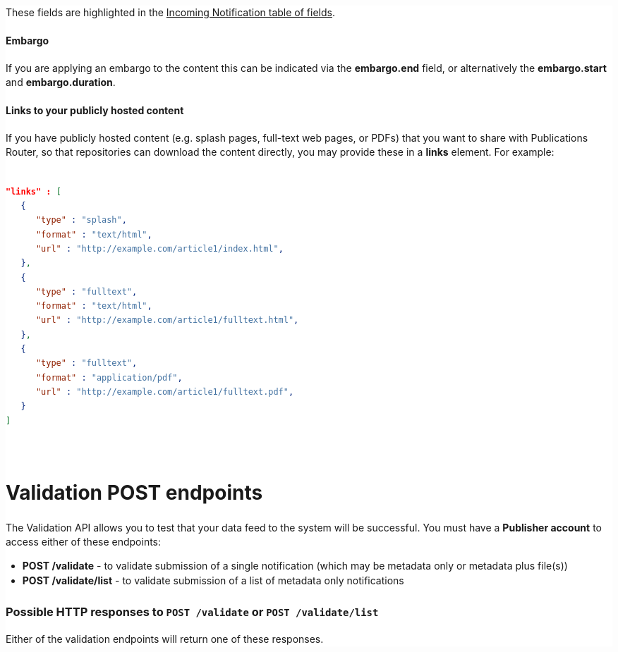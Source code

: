 These fields are highlighted in the [Incoming Notification table of fields](./IncomingNotification.md#field-definitions).

#### Embargo

If you are applying an embargo to the content this can be indicated via the **embargo.end** field, or alternatively the **embargo.start** and **embargo.duration**.

#### Links to your publicly hosted content

If you have publicly hosted content (e.g. splash pages, full-text web pages, or PDFs) that you want to share with Publications Router, so that repositories can download the content directly, you may provide these in a **links** element.  For example:

```JSON

"links" : [
   {
      "type" : "splash",
      "format" : "text/html",
      "url" : "http://example.com/article1/index.html",
   },
   {
      "type" : "fulltext",
      "format" : "text/html",
      "url" : "http://example.com/article1/fulltext.html",
   },
   {
      "type" : "fulltext",
      "format" : "application/pdf",
      "url" : "http://example.com/article1/fulltext.pdf",
   }
]
```

&nbsp;
&nbsp;
&nbsp;
&nbsp;

# Validation POST endpoints

The Validation API allows you to test that your data feed to the system will be successful.  You must have a **Publisher account** to access either of these endpoints:
* **POST /validate** - to validate submission of a single notification (which may be metadata only or metadata plus file(s))
* **POST /validate/list** - to validate submission of a list of metadata only notifications

### Possible HTTP responses to `POST /validate` or `POST /validate/list`

Either of the validation endpoints will return one of these responses.
